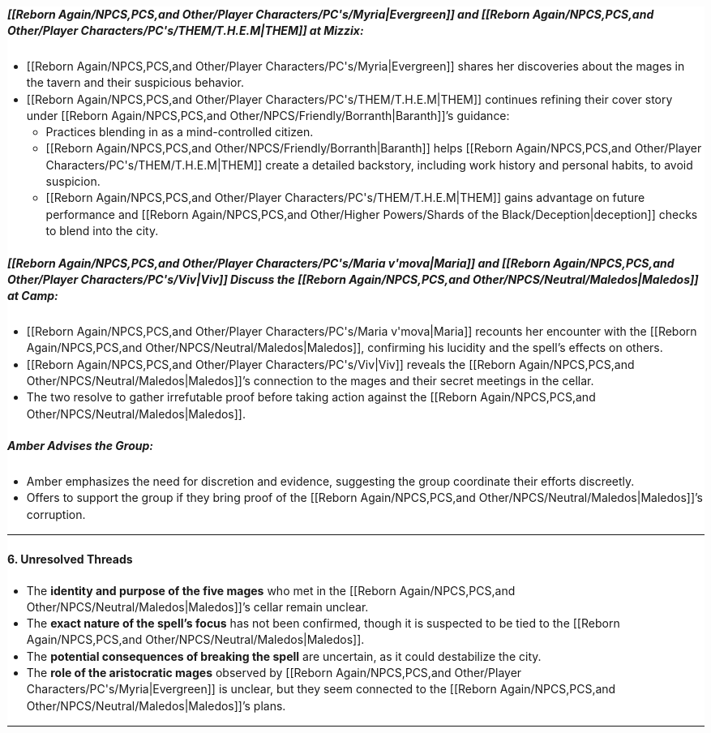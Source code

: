 ##### **[[Reborn Again/NPCS,PCS,and Other/Player Characters/PC's/Myria\|Evergreen]] and [[Reborn Again/NPCS,PCS,and Other/Player Characters/PC's/THEM/T.H.E.M\|THEM]] at Mizzix:**

- [[Reborn Again/NPCS,PCS,and Other/Player Characters/PC's/Myria\|Evergreen]] shares her discoveries about the mages in the tavern and their suspicious behavior.
- [[Reborn Again/NPCS,PCS,and Other/Player Characters/PC's/THEM/T.H.E.M\|THEM]] continues refining their cover story under [[Reborn Again/NPCS,PCS,and Other/NPCS/Friendly/Borranth\|Baranth]]’s guidance:
    - Practices blending in as a mind-controlled citizen.
    - [[Reborn Again/NPCS,PCS,and Other/NPCS/Friendly/Borranth\|Baranth]] helps [[Reborn Again/NPCS,PCS,and Other/Player Characters/PC's/THEM/T.H.E.M\|THEM]] create a detailed backstory, including work history and personal habits, to avoid suspicion.
    - [[Reborn Again/NPCS,PCS,and Other/Player Characters/PC's/THEM/T.H.E.M\|THEM]] gains advantage on future performance and [[Reborn Again/NPCS,PCS,and Other/Higher Powers/Shards of the Black/Deception\|deception]] checks to blend into the city.

##### **[[Reborn Again/NPCS,PCS,and Other/Player Characters/PC's/Maria v'mova\|Maria]] and [[Reborn Again/NPCS,PCS,and Other/Player Characters/PC's/Viv\|Viv]] Discuss the [[Reborn Again/NPCS,PCS,and Other/NPCS/Neutral/Maledos\|Maledos]] at Camp:**

- [[Reborn Again/NPCS,PCS,and Other/Player Characters/PC's/Maria v'mova\|Maria]] recounts her encounter with the [[Reborn Again/NPCS,PCS,and Other/NPCS/Neutral/Maledos\|Maledos]], confirming his lucidity and the spell’s effects on others.
- [[Reborn Again/NPCS,PCS,and Other/Player Characters/PC's/Viv\|Viv]] reveals the [[Reborn Again/NPCS,PCS,and Other/NPCS/Neutral/Maledos\|Maledos]]’s connection to the mages and their secret meetings in the cellar.
- The two resolve to gather irrefutable proof before taking action against the [[Reborn Again/NPCS,PCS,and Other/NPCS/Neutral/Maledos\|Maledos]].

##### **Amber Advises the Group:**

- Amber emphasizes the need for discretion and evidence, suggesting the group coordinate their efforts discreetly.
- Offers to support the group if they bring proof of the [[Reborn Again/NPCS,PCS,and Other/NPCS/Neutral/Maledos\|Maledos]]’s corruption.

---

#### **6. Unresolved Threads**

- The **identity and purpose of the five mages** who met in the [[Reborn Again/NPCS,PCS,and Other/NPCS/Neutral/Maledos\|Maledos]]’s cellar remain unclear.
- The **exact nature of the spell’s focus** has not been confirmed, though it is suspected to be tied to the [[Reborn Again/NPCS,PCS,and Other/NPCS/Neutral/Maledos\|Maledos]].
- The **potential consequences of breaking the spell** are uncertain, as it could destabilize the city.
- The **role of the aristocratic mages** observed by [[Reborn Again/NPCS,PCS,and Other/Player Characters/PC's/Myria\|Evergreen]] is unclear, but they seem connected to the [[Reborn Again/NPCS,PCS,and Other/NPCS/Neutral/Maledos\|Maledos]]’s plans.

---
